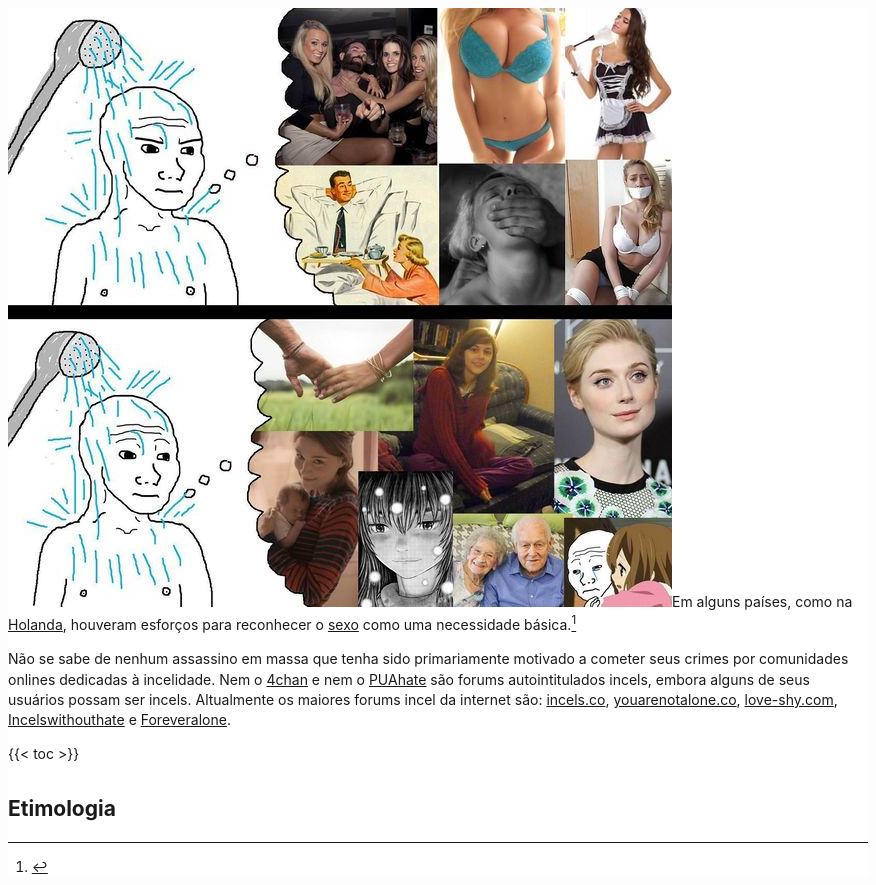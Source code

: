 ![Como a [Wikipedia](/w/artigo-wikipedia-incel) tenta retratar os incels vs. o que eles realmente querem.](imagens/what-incels-want.jpg "desktop-right")Em alguns países, como na [Holanda](/w/modelo-holandes-combate-incelidade), houveram esforços para reconhecer o [sexo](/w/copulacao) como uma necessidade básica.[^7]

Não se sabe de nenhum assassino em massa que tenha sido primariamente motivado a cometer seus crimes por comunidades onlines dedicadas à incelidade. Nem o [4chan](/w/4chan) e nem o [PUAhate](/w/psl#Puahate.com) são forums autointitulados incels, embora alguns de seus usuários possam ser incels. Altualmente os maiores forums incel da internet são: [incels.co](/w/incels-ponto-is), [youarenotalone.co](/w/yourenotalone-ponto-co), [love-shy.com](/w/love-shy-ponto-com), [Incelswithouthate](/w/R/incelswithouthate) e [Foreveralone](/w/R/foreverAlone).

{{< toc >}}

## Etimologia

[^1]: Donnelly, Denise; Burgess, Elisabeth; Anderson, Sally; Davis, Regina; Dillard, Joy (2001). "Involuntary Celibacy: A life course analysis". The Journal of Sex Research. 38 (2): 159–169. doi:10.1080/00224490109552083
[^2]: Shehan, Constance L., ed (February 29, 2016). "Celibacy". The Wiley Blackwell Encyclopedia of Family Studies. 1. John Wiley & Sons. p. 238. ISBN 9780470658451
[^3]: Carpenter, Laura M. (2010). "Gendered Sexuality Over the Life Course: A Conceptual Framework". Sociological Perspectives. University of California Press. 53 (2): 155–178. doi:10.1525/sop.2010.53.2.155. JSTOR 10.1525/sop.2010.53.2.155
[^4]: Harvey, John H.; Wenzel, Amy; Sprecher, Susan, eds. (2004). The Handbook of Sexuality in Close Relationships. Mahwah, New Jersey: Taylor & Francis. p. 900. ISBN 9781135624699. Retrieved 2015-12-30.
[^5]: Strong, Bryan; Cohen, Theodore (2013). The Marriage and Family Experience: Intimate Relationships in a Changing Society. Belmont, California: Cengage Learning. p. 50. ISBN 1133597467. Retrieved 2015-12-30.
[^6]: [](https://dictionary.cambridge.org/us/dictionary/english/incel)
[^7]: [](https://web.archive.org/web/20170503151557/https://www.nytimes.com/1992/08/04/news/04iht-sex_.html)
[^8]: [](https://www.etymonline.com/word/celibacy)
[^9]: [](https://www.vandale.nl/wvdd-incel)
[^10]: [](http://www.cdc.gov/nchs/data/nhsr/nhsr036.pdf)
[^11]: [](http://www.telegraph.co.uk/news/worldnews/asia/japan/11662500/Rise-of-Japans-middle-aged-virgins-a-quarter-of-over-30s-have-never-had-sex.html)
[^12]: [](https://www.reddit.com/r/askanincel/comments/dn62od/political_leanings/?sort=new)
[^13]: [](https://archive.is/s0geY)
[^14]: [](https://www.vice.com/en_ca/article/78bmza/the-cost-of-losing-your-virginity-late)
[^15]: [](https://incels.wiki/w/Scientific_Blackpill#Sex_is_the_most_pleasurable.2C_joyous.2C_and_meaningful_human_experience)
[^16]: [](https://incels.wiki/w/Scientific_Blackpill#Women_are_more_attracted_to_men_who_are_already_in_relationships_than_single_men)